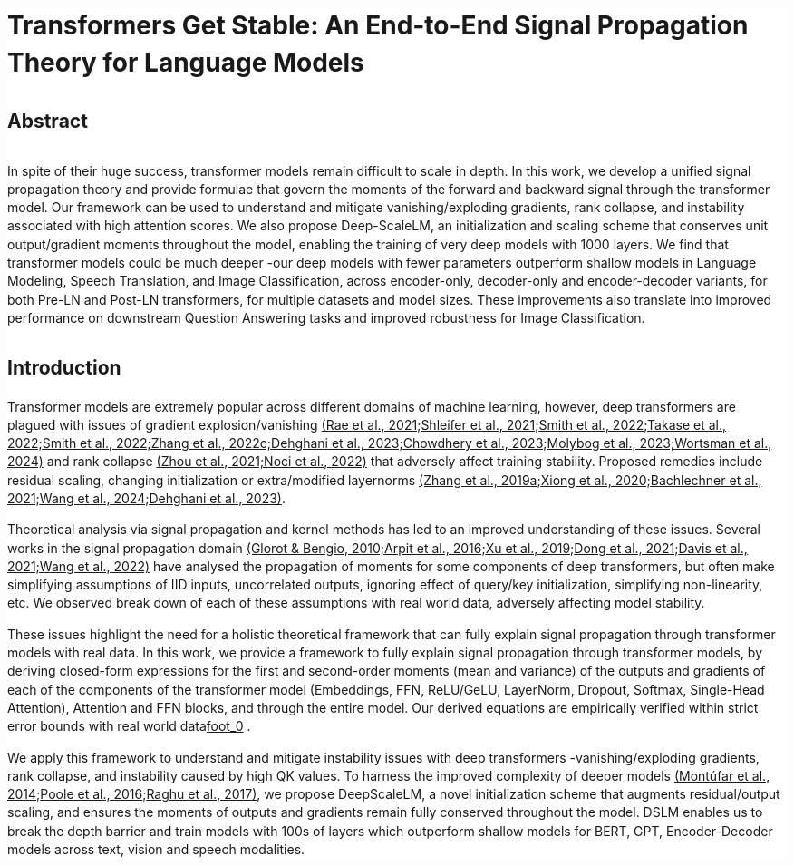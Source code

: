 # Transformers Get Stable: An End-to-End Signal Propagation Theory for Language Models

## Abstract

## 

In spite of their huge success, transformer models remain difficult to scale in depth. In this work, we develop a unified signal propagation theory and provide formulae that govern the moments of the forward and backward signal through the transformer model. Our framework can be used to understand and mitigate vanishing/exploding gradients, rank collapse, and instability associated with high attention scores. We also propose Deep-ScaleLM, an initialization and scaling scheme that conserves unit output/gradient moments throughout the model, enabling the training of very deep models with 1000 layers. We find that transformer models could be much deeper -our deep models with fewer parameters outperform shallow models in Language Modeling, Speech Translation, and Image Classification, across encoder-only, decoder-only and encoder-decoder variants, for both Pre-LN and Post-LN transformers, for multiple datasets and model sizes. These improvements also translate into improved performance on downstream Question Answering tasks and improved robustness for Image Classification.

## Introduction

Transformer models are extremely popular across different domains of machine learning, however, deep transformers are plagued with issues of gradient explosion/vanishing [(Rae et al., 2021;](#)[Shleifer et al., 2021;](#b98)[Smith et al., 2022;](#b100)[Takase et al., 2022;](#b102)[Smith et al., 2022;](#b100)[Zhang et al., 2022c;](#)[Dehghani et al., 2023;](#b104)[Chowdhery et al., 2023;](#b14)[Molybog et al., 2023;](#b75)[Wortsman et al., 2024)](#b115) and rank collapse [(Zhou et al., 2021;](#b132)[Noci et al., 2022)](#b81) that adversely affect training stability. Proposed remedies include residual scaling, changing initialization or extra/modified layernorms [(Zhang et al., 2019a;](#)[Xiong et al., 2020;](#b116)[Bachlechner et al., 2021;](#b5)[Wang et al., 2024;](#b112)[Dehghani et al., 2023)](#b104).

Theoretical analysis via signal propagation and kernel methods has led to an improved understanding of these issues. Several works in the signal propagation domain [(Glorot & Bengio, 2010;](#b33)[Arpit et al., 2016;](#b3)[Xu et al., 2019;](#b117)[Dong et al., 2021;](#b28)[Davis et al., 2021;](#b18)[Wang et al., 2022)](#b113) have analysed the propagation of moments for some components of deep transformers, but often make simplifying assumptions of IID inputs, uncorrelated outputs, ignoring effect of query/key initialization, simplifying non-linearity, etc. We observed break down of each of these assumptions with real world data, adversely affecting model stability.

These issues highlight the need for a holistic theoretical framework that can fully explain signal propagation through transformer models with real data. In this work, we provide a framework to fully explain signal propagation through transformer models, by deriving closed-form expressions for the first and second-order moments (mean and variance) of the outputs and gradients of each of the components of the transformer model (Embeddings, FFN, ReLU/GeLU, LayerNorm, Dropout, Softmax, Single-Head Attention), Attention and FFN blocks, and through the entire model. Our derived equations are empirically verified within strict error bounds with real world data[foot_0](#foot_0) .

We apply this framework to understand and mitigate instability issues with deep transformers -vanishing/exploding gradients, rank collapse, and instability caused by high QK values. To harness the improved complexity of deeper models [(Montúfar et al., 2014;](#b76)[Poole et al., 2016;](#b85)[Raghu et al., 2017)](#b88), we propose DeepScaleLM, a novel initialization scheme that augments residual/output scaling, and ensures the moments of outputs and gradients remain fully conserved throughout the model. DSLM enables us to break the depth barrier and train models with 100s of layers which outperform shallow models for BERT, GPT, Encoder-Decoder models across text, vision and speech modalities.  
